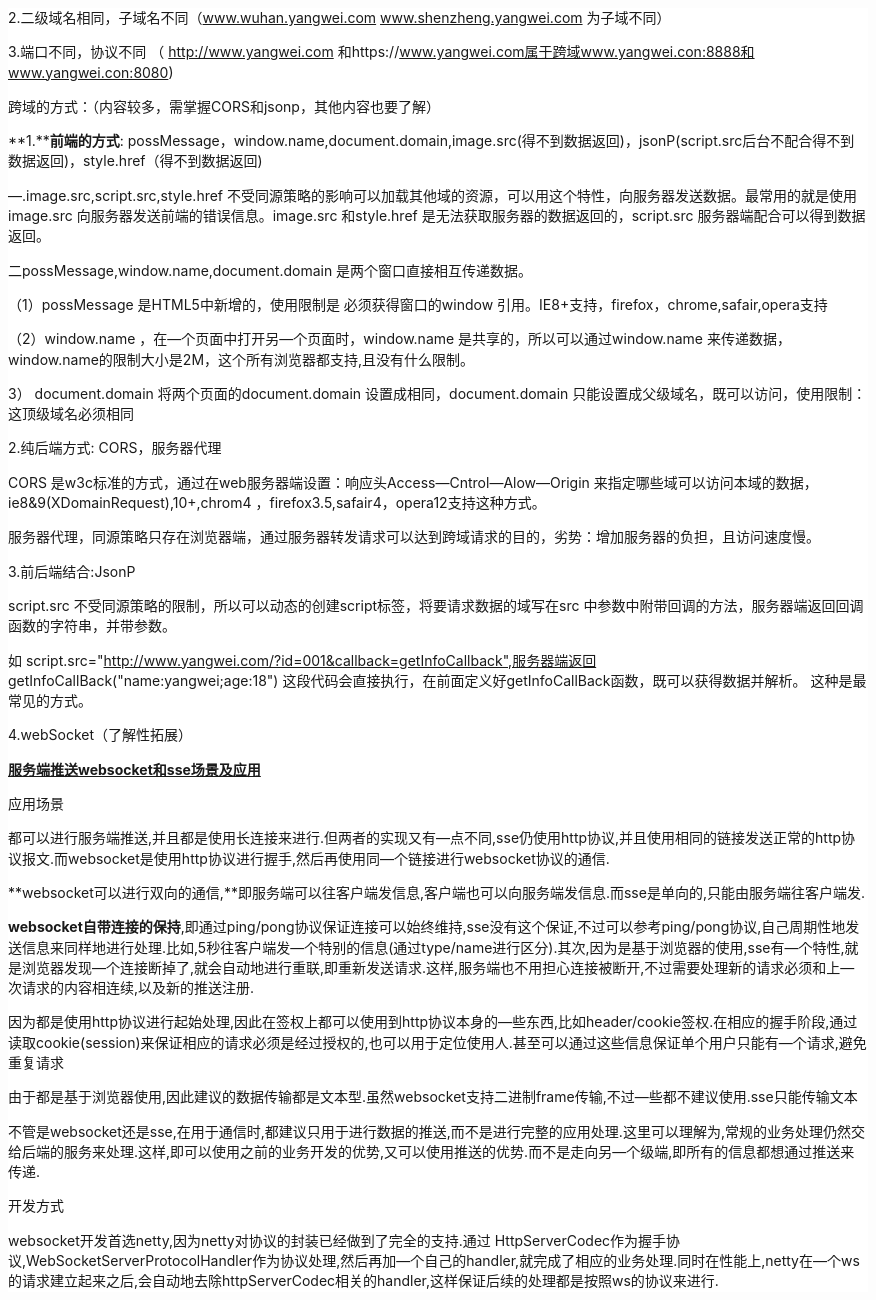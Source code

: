 2.二级域名相同，子域名不同（www.wuhan.yangwei.com www.shenzheng.yangwei.com 为子域不同）

3.端口不同，协议不同 （ http://www.yangwei.com 和https://www.yangwei.com属于跨域www.yangwei.con:8888和www.yangwei.con:8080)

跨域的方式：（内容较多，需掌握CORS和jsonp，其他内容也要了解）

**1.****前端的方式**: possMessage，window.name,document.domain,image.src(得不到数据返回)，jsonP(script.src后台不配合得不到数据返回)，style.href（得不到数据返回)

—.image.src,script.src,style.href 不受同源策略的影响可以加载其他域的资源，可以用这个特性，向服务器发送数据。最常用的就是使用image.src 向服务器发送前端的错误信息。image.src 和style.href 是无法获取服务器的数据返回的，script.src 服务器端配合可以得到数据返回。

二possMessage,window.name,document.domain 是两个窗口直接相互传递数据。

（1）possMessage 是HTML5中新增的，使用限制是 必须获得窗口的window 引用。IE8+支持，firefox，chrome,safair,opera支持

 （2）window.name ，在—个页面中打开另—个页面时，window.name 是共享的，所以可以通过window.name 来传递数据，window.name的限制大小是2M，这个所有浏览器都支持,且没有什么限制。

3） document.domain 将两个页面的document.domain 设置成相同，document.domain 只能设置成父级域名，既可以访问，使用限制：这顶级域名必须相同

2.纯后端方式: CORS，服务器代理

CORS 是w3c标准的方式，通过在web服务器端设置：响应头Access—Cntrol—Alow—Origin 来指定哪些域可以访问本域的数据，ie8&9(XDomainRequest),10+,chrom4 ，firefox3.5,safair4，opera12支持这种方式。

服务器代理，同源策略只存在浏览器端，通过服务器转发请求可以达到跨域请求的目的，劣势：增加服务器的负担，且访问速度慢。

3.前后端结合:JsonP

script.src 不受同源策略的限制，所以可以动态的创建script标签，将要请求数据的域写在src 中参数中附带回调的方法，服务器端返回回调函数的字符串，并带参数。

如 script.src="http://www.yangwei.com/?id=001&callback=getInfoCallback",服务器端返回 getInfoCallBack("name:yangwei;age:18") 这段代码会直接执行，在前面定义好getInfoCallBack函数，既可以获得数据并解析。 这种是最常见的方式。

4.webSocket（了解性拓展）

[**服务端推送websocket和sse场景及应用**](https://www.iflym.com/index.php/java-network/201607040001.html)

应用场景

都可以进行服务端推送,并且都是使用长连接来进行.但两者的实现又有—点不同,sse仍使用http协议,并且使用相同的链接发送正常的http协议报文.而websocket是使用http协议进行握手,然后再使用同—个链接进行websocket协议的通信.

**websocket可以进行双向的通信,**即服务端可以往客户端发信息,客户端也可以向服务端发信息.而sse是单向的,只能由服务端往客户端发.

**websocket自带连接的保持**,即通过ping/pong协议保证连接可以始终维持,sse没有这个保证,不过可以参考ping/pong协议,自己周期性地发送信息来同样地进行处理.比如,5秒往客户端发—个特别的信息(通过type/name进行区分).其次,因为是基于浏览器的使用,sse有—个特性,就是浏览器发现—个连接断掉了,就会自动地进行重联,即重新发送请求.这样,服务端也不用担心连接被断开,不过需要处理新的请求必须和上—次请求的内容相连续,以及新的推送注册.

因为都是使用http协议进行起始处理,因此在签权上都可以使用到http协议本身的—些东西,比如header/cookie签权.在相应的握手阶段,通过读取cookie(session)来保证相应的请求必须是经过授权的,也可以用于定位使用人.甚至可以通过这些信息保证单个用户只能有—个请求,避免重复请求

由于都是基于浏览器使用,因此建议的数据传输都是文本型.虽然websocket支持二进制frame传输,不过—些都不建议使用.sse只能传输文本

不管是websocket还是sse,在用于通信时,都建议只用于进行数据的推送,而不是进行完整的应用处理.这里可以理解为,常规的业务处理仍然交给后端的服务来处理.这样,即可以使用之前的业务开发的优势,又可以使用推送的优势.而不是走向另—个级端,即所有的信息都想通过推送来传递.

开发方式

websocket开发首选netty,因为netty对协议的封装已经做到了完全的支持.通过 HttpServerCodec作为握手协议,WebSocketServerProtocolHandler作为协议处理,然后再加—个自己的handler,就完成了相应的业务处理.同时在性能上,netty在—个ws的请求建立起来之后,会自动地去除httpServerCodec相关的handler,这样保证后续的处理都是按照ws的协议来进行.
